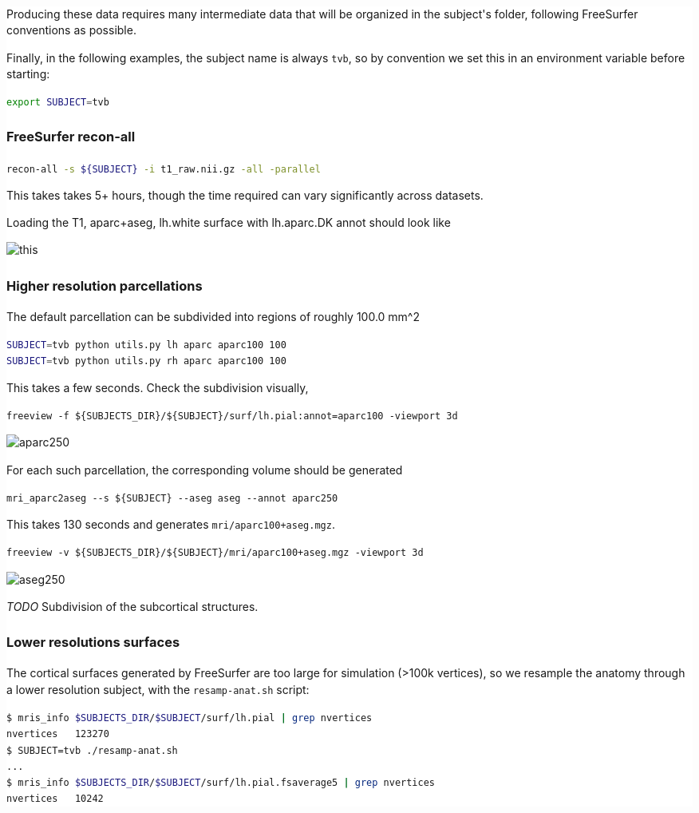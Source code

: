 
Producing these data requires many intermediate data that will be organized
in the subject's folder, following FreeSurfer conventions as possible.

Finally, in the following examples, the subject name is always `tvb`, so
by convention we set this in an environment variable before starting:
```bash
export SUBJECT=tvb
```

### FreeSurfer recon-all

```bash
recon-all -s ${SUBJECT} -i t1_raw.nii.gz -all -parallel
```
This takes takes 5+ hours, though the time required can vary
significantly across datasets.

Loading the T1, aparc+aseg, lh.white surface with lh.aparc.DK annot should look
like

![this](img/recon-all.png)

### Higher resolution parcellations

The default parcellation can be subdivided into regions of roughly 100.0 mm^2
```bash
SUBJECT=tvb python utils.py lh aparc aparc100 100
SUBJECT=tvb python utils.py rh aparc aparc100 100
```
This takes a few seconds. Check the subdivision visually,
```
freeview -f ${SUBJECTS_DIR}/${SUBJECT}/surf/lh.pial:annot=aparc100 -viewport 3d
```
![aparc250](img/aparc250.png)

For each such parcellation, the corresponding volume should be generated
```
mri_aparc2aseg --s ${SUBJECT} --aseg aseg --annot aparc250
```
This takes 130 seconds and generates `mri/aparc100+aseg.mgz`.
```
freeview -v ${SUBJECTS_DIR}/${SUBJECT}/mri/aparc100+aseg.mgz -viewport 3d
```
![aseg250](img/aparc250-aseg.png)

_TODO_ Subdivision of the subcortical structures.

### Lower resolutions surfaces

The cortical surfaces generated by FreeSurfer are too large for simulation (>100k
vertices), so we resample the anatomy through a lower resolution subject, with the
`resamp-anat.sh` script:

```bash
$ mris_info $SUBJECTS_DIR/$SUBJECT/surf/lh.pial | grep nvertices
nvertices   123270
$ SUBJECT=tvb ./resamp-anat.sh
...
$ mris_info $SUBJECTS_DIR/$SUBJECT/surf/lh.pial.fsaverage5 | grep nvertices
nvertices   10242
```
